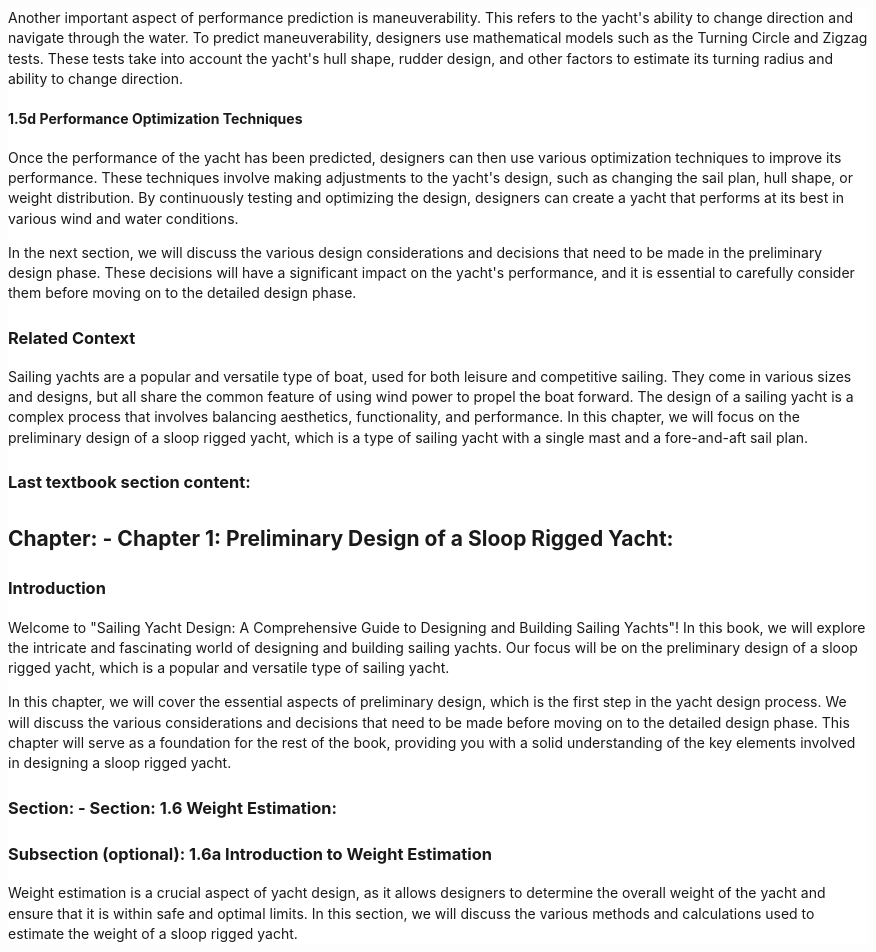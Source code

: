 Another important aspect of performance prediction is maneuverability. This refers to the yacht's ability to change direction and navigate through the water. To predict maneuverability, designers use mathematical models such as the Turning Circle and Zigzag tests. These tests take into account the yacht's hull shape, rudder design, and other factors to estimate its turning radius and ability to change direction.

#### 1.5d Performance Optimization Techniques

Once the performance of the yacht has been predicted, designers can then use various optimization techniques to improve its performance. These techniques involve making adjustments to the yacht's design, such as changing the sail plan, hull shape, or weight distribution. By continuously testing and optimizing the design, designers can create a yacht that performs at its best in various wind and water conditions.

In the next section, we will discuss the various design considerations and decisions that need to be made in the preliminary design phase. These decisions will have a significant impact on the yacht's performance, and it is essential to carefully consider them before moving on to the detailed design phase.


### Related Context
Sailing yachts are a popular and versatile type of boat, used for both leisure and competitive sailing. They come in various sizes and designs, but all share the common feature of using wind power to propel the boat forward. The design of a sailing yacht is a complex process that involves balancing aesthetics, functionality, and performance. In this chapter, we will focus on the preliminary design of a sloop rigged yacht, which is a type of sailing yacht with a single mast and a fore-and-aft sail plan.

### Last textbook section content:

## Chapter: - Chapter 1: Preliminary Design of a Sloop Rigged Yacht:

### Introduction

Welcome to "Sailing Yacht Design: A Comprehensive Guide to Designing and Building Sailing Yachts"! In this book, we will explore the intricate and fascinating world of designing and building sailing yachts. Our focus will be on the preliminary design of a sloop rigged yacht, which is a popular and versatile type of sailing yacht.

In this chapter, we will cover the essential aspects of preliminary design, which is the first step in the yacht design process. We will discuss the various considerations and decisions that need to be made before moving on to the detailed design phase. This chapter will serve as a foundation for the rest of the book, providing you with a solid understanding of the key elements involved in designing a sloop rigged yacht.

### Section: - Section: 1.6 Weight Estimation:

### Subsection (optional): 1.6a Introduction to Weight Estimation

Weight estimation is a crucial aspect of yacht design, as it allows designers to determine the overall weight of the yacht and ensure that it is within safe and optimal limits. In this section, we will discuss the various methods and calculations used to estimate the weight of a sloop rigged yacht.
